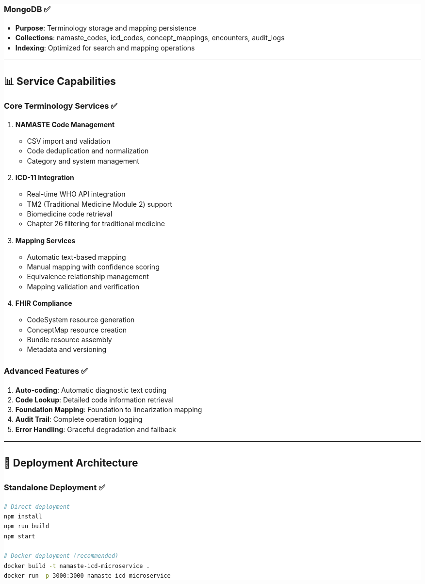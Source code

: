 ### **MongoDB** ✅
- **Purpose**: Terminology storage and mapping persistence
- **Collections**: namaste_codes, icd_codes, concept_mappings, encounters, audit_logs
- **Indexing**: Optimized for search and mapping operations

---

## 📊 **Service Capabilities**

### **Core Terminology Services** ✅
1. **NAMASTE Code Management**
   - CSV import and validation
   - Code deduplication and normalization
   - Category and system management

2. **ICD-11 Integration**
   - Real-time WHO API integration
   - TM2 (Traditional Medicine Module 2) support
   - Biomedicine code retrieval
   - Chapter 26 filtering for traditional medicine

3. **Mapping Services**
   - Automatic text-based mapping
   - Manual mapping with confidence scoring
   - Equivalence relationship management
   - Mapping validation and verification

4. **FHIR Compliance**
   - CodeSystem resource generation
   - ConceptMap resource creation
   - Bundle resource assembly
   - Metadata and versioning

### **Advanced Features** ✅
1. **Auto-coding**: Automatic diagnostic text coding
2. **Code Lookup**: Detailed code information retrieval
3. **Foundation Mapping**: Foundation to linearization mapping
4. **Audit Trail**: Complete operation logging
5. **Error Handling**: Graceful degradation and fallback

---

## 🚀 **Deployment Architecture**

### **Standalone Deployment** ✅
```bash
# Direct deployment
npm install
npm run build
npm start

# Docker deployment (recommended)
docker build -t namaste-icd-microservice .
docker run -p 3000:3000 namaste-icd-microservice
```
